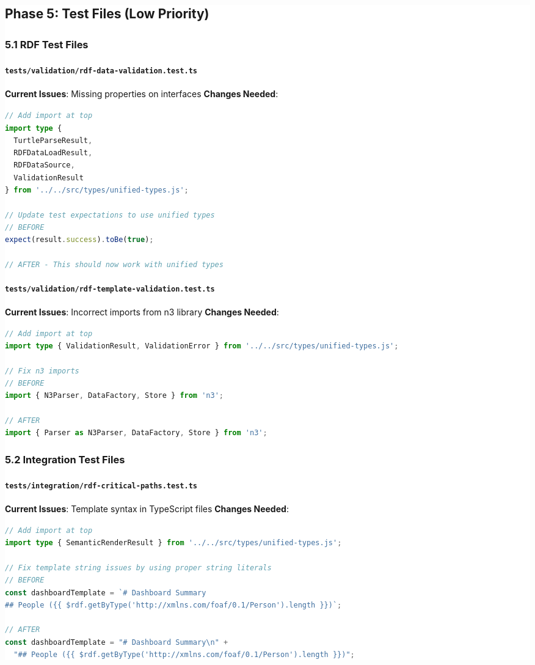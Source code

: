## Phase 5: Test Files (Low Priority)

### 5.1 RDF Test Files

#### `tests/validation/rdf-data-validation.test.ts`
**Current Issues**: Missing properties on interfaces
**Changes Needed**:
```typescript
// Add import at top
import type { 
  TurtleParseResult, 
  RDFDataLoadResult, 
  RDFDataSource,
  ValidationResult 
} from '../../src/types/unified-types.js';

// Update test expectations to use unified types
// BEFORE
expect(result.success).toBe(true);

// AFTER - This should now work with unified types
```

#### `tests/validation/rdf-template-validation.test.ts`
**Current Issues**: Incorrect imports from n3 library
**Changes Needed**:
```typescript
// Add import at top
import type { ValidationResult, ValidationError } from '../../src/types/unified-types.js';

// Fix n3 imports
// BEFORE
import { N3Parser, DataFactory, Store } from 'n3';

// AFTER
import { Parser as N3Parser, DataFactory, Store } from 'n3';
```

### 5.2 Integration Test Files

#### `tests/integration/rdf-critical-paths.test.ts`
**Current Issues**: Template syntax in TypeScript files
**Changes Needed**:
```typescript
// Add import at top
import type { SemanticRenderResult } from '../../src/types/unified-types.js';

// Fix template string issues by using proper string literals
// BEFORE
const dashboardTemplate = `# Dashboard Summary
## People ({{ $rdf.getByType('http://xmlns.com/foaf/0.1/Person').length }})`;

// AFTER
const dashboardTemplate = "# Dashboard Summary\n" +
  "## People ({{ $rdf.getByType('http://xmlns.com/foaf/0.1/Person').length }})";
```
